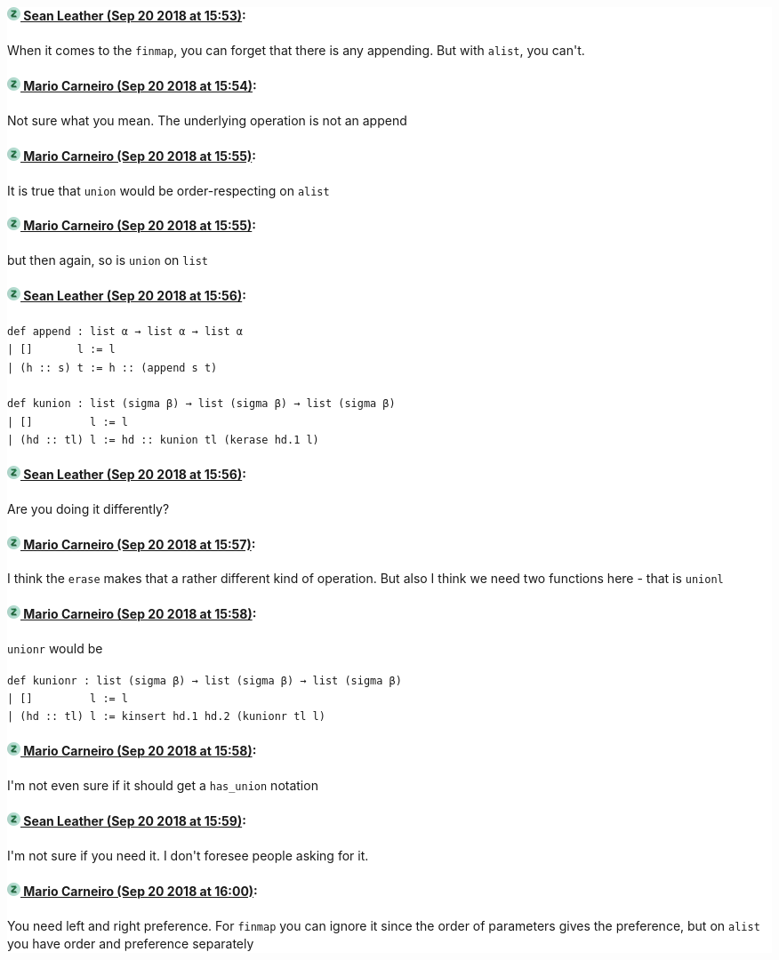 
#### [![Click to go to Zulip](../../assets/img/zulip2.png) Sean Leather (Sep 20 2018 at 15:53)](https://leanprover.zulipchat.com/#narrow/stream/113488-general/topic/association%20lists%2C%20finmap/near/134310663):
When it comes to the `finmap`, you can forget that there is any appending. But with `alist`, you can't.

#### [![Click to go to Zulip](../../assets/img/zulip2.png) Mario Carneiro (Sep 20 2018 at 15:54)](https://leanprover.zulipchat.com/#narrow/stream/113488-general/topic/association%20lists%2C%20finmap/near/134310727):
Not sure what you mean. The underlying operation is not an append

#### [![Click to go to Zulip](../../assets/img/zulip2.png) Mario Carneiro (Sep 20 2018 at 15:55)](https://leanprover.zulipchat.com/#narrow/stream/113488-general/topic/association%20lists%2C%20finmap/near/134310750):
It is true that `union` would be order-respecting on `alist`

#### [![Click to go to Zulip](../../assets/img/zulip2.png) Mario Carneiro (Sep 20 2018 at 15:55)](https://leanprover.zulipchat.com/#narrow/stream/113488-general/topic/association%20lists%2C%20finmap/near/134310760):
but then again, so is `union` on `list`

#### [![Click to go to Zulip](../../assets/img/zulip2.png) Sean Leather (Sep 20 2018 at 15:56)](https://leanprover.zulipchat.com/#narrow/stream/113488-general/topic/association%20lists%2C%20finmap/near/134310795):
```lean
def append : list α → list α → list α
| []       l := l
| (h :: s) t := h :: (append s t)

def kunion : list (sigma β) → list (sigma β) → list (sigma β)
| []         l := l
| (hd :: tl) l := hd :: kunion tl (kerase hd.1 l)
```

#### [![Click to go to Zulip](../../assets/img/zulip2.png) Sean Leather (Sep 20 2018 at 15:56)](https://leanprover.zulipchat.com/#narrow/stream/113488-general/topic/association%20lists%2C%20finmap/near/134310838):
Are you doing it differently?

#### [![Click to go to Zulip](../../assets/img/zulip2.png) Mario Carneiro (Sep 20 2018 at 15:57)](https://leanprover.zulipchat.com/#narrow/stream/113488-general/topic/association%20lists%2C%20finmap/near/134310876):
I think the `erase` makes that a rather different kind of operation. But also I think we need two functions here - that is `unionl`

#### [![Click to go to Zulip](../../assets/img/zulip2.png) Mario Carneiro (Sep 20 2018 at 15:58)](https://leanprover.zulipchat.com/#narrow/stream/113488-general/topic/association%20lists%2C%20finmap/near/134310955):
`unionr` would be
```
def kunionr : list (sigma β) → list (sigma β) → list (sigma β)
| []         l := l
| (hd :: tl) l := kinsert hd.1 hd.2 (kunionr tl l)
```

#### [![Click to go to Zulip](../../assets/img/zulip2.png) Mario Carneiro (Sep 20 2018 at 15:58)](https://leanprover.zulipchat.com/#narrow/stream/113488-general/topic/association%20lists%2C%20finmap/near/134310975):
I'm not even sure if it should get a `has_union` notation

#### [![Click to go to Zulip](../../assets/img/zulip2.png) Sean Leather (Sep 20 2018 at 15:59)](https://leanprover.zulipchat.com/#narrow/stream/113488-general/topic/association%20lists%2C%20finmap/near/134311002):
I'm not sure if you need it. I don't foresee people asking for it.

#### [![Click to go to Zulip](../../assets/img/zulip2.png) Mario Carneiro (Sep 20 2018 at 16:00)](https://leanprover.zulipchat.com/#narrow/stream/113488-general/topic/association%20lists%2C%20finmap/near/134311082):
You need left and right preference. For `finmap` you can ignore it since the order of parameters gives the preference, but on `alist` you have order and preference separately
